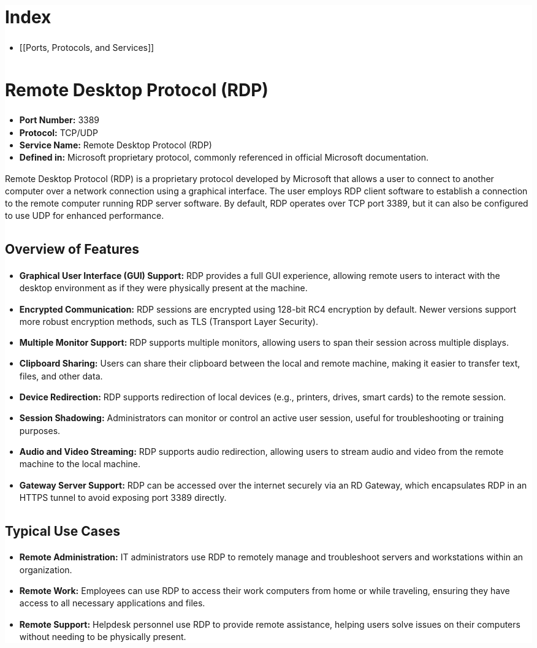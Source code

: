# Index
- [[Ports, Protocols, and Services]]

# Remote Desktop Protocol (RDP)

- **Port Number:** 3389
- **Protocol:** TCP/UDP
- **Service Name:** Remote Desktop Protocol (RDP)
- **Defined in:** Microsoft proprietary protocol, commonly referenced in official Microsoft documentation.

Remote Desktop Protocol (RDP) is a proprietary protocol developed by Microsoft that allows a user to connect to another computer over a network connection using a graphical interface. The user employs RDP client software to establish a connection to the remote computer running RDP server software. By default, RDP operates over TCP port 3389, but it can also be configured to use UDP for enhanced performance.

## Overview of Features

- **Graphical User Interface (GUI) Support:** RDP provides a full GUI experience, allowing remote users to interact with the desktop environment as if they were physically present at the machine.

- **Encrypted Communication:** RDP sessions are encrypted using 128-bit RC4 encryption by default. Newer versions support more robust encryption methods, such as TLS (Transport Layer Security).

- **Multiple Monitor Support:** RDP supports multiple monitors, allowing users to span their session across multiple displays.

- **Clipboard Sharing:** Users can share their clipboard between the local and remote machine, making it easier to transfer text, files, and other data.

- **Device Redirection:** RDP supports redirection of local devices (e.g., printers, drives, smart cards) to the remote session.

- **Session Shadowing:** Administrators can monitor or control an active user session, useful for troubleshooting or training purposes.

- **Audio and Video Streaming:** RDP supports audio redirection, allowing users to stream audio and video from the remote machine to the local machine.

- **Gateway Server Support:** RDP can be accessed over the internet securely via an RD Gateway, which encapsulates RDP in an HTTPS tunnel to avoid exposing port 3389 directly.

## Typical Use Cases

- **Remote Administration:** IT administrators use RDP to remotely manage and troubleshoot servers and workstations within an organization.

- **Remote Work:** Employees can use RDP to access their work computers from home or while traveling, ensuring they have access to all necessary applications and files.

- **Remote Support:** Helpdesk personnel use RDP to provide remote assistance, helping users solve issues on their computers without needing to be physically present.
